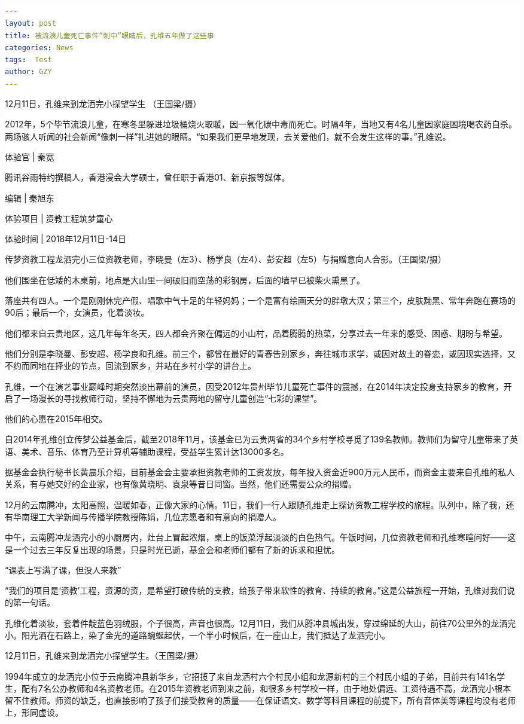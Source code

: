 ```yaml
---
layout: post
title: 被流浪儿童死亡事件“刺中”眼睛后，孔维五年做了这些事
categories: News
tags:  Test
author: GZY
---
```


12月11日，孔维来到龙洒完小探望学生 （王国梁/摄）

2012年，5个毕节流浪儿童，在寒冬里躲进垃圾桶烧火取暖，因一氧化碳中毒而死亡。时隔4年，当地又有4名儿童因家庭困境喝农药自杀。两场骇人听闻的社会新闻“像刺一样”扎进她的眼睛。“如果我们更早地发现，去关爱他们，就不会发生这样的事。”孔维说。

体验官 | 秦宽

腾讯谷雨特约撰稿人，香港浸会大学硕士，曾任职于香港01、新京报等媒体。

编辑 | 秦旭东

体验项目 | 资教工程筑梦童心

体验时间 | 2018年12月11日-14日

传梦资教工程龙洒完小三位资教老师，李晓曼（左3）、杨学良（左4）、彭安超（左5）与捐赠意向人合影。（王国梁/摄）

他们围坐在低矮的木桌前，地点是大山里一间破旧而空荡的彩钢房，后面的墙早已被柴火熏黑了。

落座共有四人。一个是刚刚休完产假、唱歌中气十足的年轻妈妈；一个是富有绘画天分的胖墩大汉；第三个，皮肤黝黑、常年奔跑在赛场的90后；最后一个，女演员，化着淡妆。

他们都来自云贵地区，这几年每年冬天，四人都会齐聚在偏远的小山村，品着腾腾的热菜，分享过去一年来的感受、困惑、期盼与希望。

他们分别是李晓曼、彭安超、杨学良和孔维。前三个，都曾在最好的青春告别家乡，奔往城市求学，或因对故土的眷恋，或因现实选择，又不约而同地在择业的节点，回流到家乡，并站在乡村小学的讲台上。

孔维，一个在演艺事业巅峰时期突然淡出幕前的演员，因受2012年贵州毕节儿童死亡事件的震撼，在2014年决定投身支持家乡的教育，开启了一场漫长的寻找教师行动，坚持不懈地为云贵两地的留守儿童创造“七彩的课堂”。

他们的心愿在2015年相交。

自2014年孔维创立传梦公益基金后，截至2018年11月，该基金已为云贵两省的34个乡村学校寻觅了139名教师。教师们为留守儿童带来了英语、美术、音乐、体育乃至计算机等辅助课程，受益学生累计达13000多名。

据基金会执行秘书长黄晨乐介绍，目前基金会主要承担资教老师的工资发放，每年投入资金近900万元人民币，而资金主要来自孔维的私人关系，有与她交好的企业家，也有像黄晓明、袁泉等昔日同窗。当然，他们还需要公众的捐赠。

12月的云南腾冲，太阳高照，温暖如春，正像大家的心情。11日，我们一行人跟随孔维走上探访资教工程学校的旅程。队列中，除了我，还有华南理工大学新闻与传播学院教授陈娟，几位志愿者和有意向的捐赠人。

中午，云南腾冲龙洒完小的小厨房内，灶台上冒起浓烟，桌上的饭菜浮起淡淡的白色热气。午饭时间，几位资教老师和孔维寒暄问好――这是一个过去三年反复出现的场景，只是时光已逝，基金会和老师们都有了新的诉求和担忧。

“课表上写满了课，但没人来教”

“我们的项目是‘资教’工程，资源的资，是希望打破传统的支教，给孩子带来软性的教育、持续的教育。”这是公益旅程一开始，孔维对我们说的第一句话。

孔维化着淡妆，套着件靛蓝色羽绒服，个子很高，声音也很高。12月11日，我们从腾冲县城出发，穿过绵延的大山，前往70公里外的龙洒完小。阳光洒在石路上，染了金光的道路蜿蜒起伏，一个半小时候后，在一座山上，我们抵达了龙洒完小。

12月11日，孔维来到龙洒完小探望学生。（王国梁/摄）

1994年成立的龙洒完小位于云南腾冲县新华乡，它招揽了来自龙洒村六个村民小组和龙源新村的三个村民小组的子弟，目前共有141名学生，配有7名公办教师和4名资教老师。在2015年资教老师到来之前，和很多乡村学校一样，由于地处偏远、工资待遇不高，龙洒完小根本留不住教师。师资的缺乏，也直接影响了孩子们接受教育的质量――在保证语文、数学等科目课程的前提下，所有音体美等课程均没有老师上，形同虚设。
